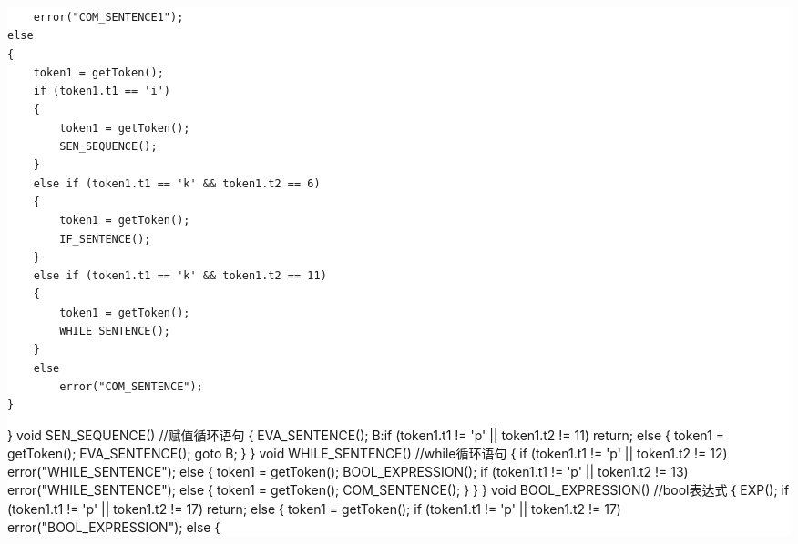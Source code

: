 		error("COM_SENTENCE1");
	else
	{
		token1 = getToken();
		if (token1.t1 == 'i')
		{
			token1 = getToken();
			SEN_SEQUENCE();
		}
		else if (token1.t1 == 'k' && token1.t2 == 6)
		{
			token1 = getToken();
			IF_SENTENCE();
		}
		else if (token1.t1 == 'k' && token1.t2 == 11)
		{
			token1 = getToken();
			WHILE_SENTENCE();
		}
		else
			error("COM_SENTENCE");
	}
}
void SEN_SEQUENCE() //赋值循环语句
{
	EVA_SENTENCE();
B:if (token1.t1 != 'p' || token1.t2 != 11)
	return;
  else
{
	token1 = getToken();
	EVA_SENTENCE();
	goto B;
}
}
void WHILE_SENTENCE()  //while循环语句
{
	if (token1.t1 != 'p' || token1.t2 != 12)
		error("WHILE_SENTENCE");
	else
	{
		token1 = getToken();
		BOOL_EXPRESSION();
		if (token1.t1 != 'p' || token1.t2 != 13)
			error("WHILE_SENTENCE");
		else
		{
			token1 = getToken();
			COM_SENTENCE();
		}
	}
}
void BOOL_EXPRESSION() //bool表达式
{
	EXP();
	if (token1.t1 != 'p' || token1.t2 != 17)
		return;
	else
	{
		token1 = getToken();
		if (token1.t1 != 'p' || token1.t2 != 17)
			error("BOOL_EXPRESSION");
		else
		{
